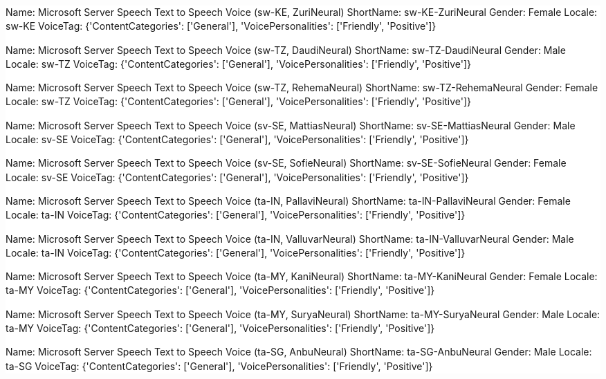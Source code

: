 Name: Microsoft Server Speech Text to Speech Voice (sw-KE, ZuriNeural)
ShortName: sw-KE-ZuriNeural
Gender: Female
Locale: sw-KE
VoiceTag: {'ContentCategories': ['General'], 'VoicePersonalities': ['Friendly', 'Positive']}

Name: Microsoft Server Speech Text to Speech Voice (sw-TZ, DaudiNeural)
ShortName: sw-TZ-DaudiNeural
Gender: Male
Locale: sw-TZ
VoiceTag: {'ContentCategories': ['General'], 'VoicePersonalities': ['Friendly', 'Positive']}

Name: Microsoft Server Speech Text to Speech Voice (sw-TZ, RehemaNeural)
ShortName: sw-TZ-RehemaNeural
Gender: Female
Locale: sw-TZ
VoiceTag: {'ContentCategories': ['General'], 'VoicePersonalities': ['Friendly', 'Positive']}

Name: Microsoft Server Speech Text to Speech Voice (sv-SE, MattiasNeural)
ShortName: sv-SE-MattiasNeural
Gender: Male
Locale: sv-SE
VoiceTag: {'ContentCategories': ['General'], 'VoicePersonalities': ['Friendly', 'Positive']}

Name: Microsoft Server Speech Text to Speech Voice (sv-SE, SofieNeural)
ShortName: sv-SE-SofieNeural
Gender: Female
Locale: sv-SE
VoiceTag: {'ContentCategories': ['General'], 'VoicePersonalities': ['Friendly', 'Positive']}

Name: Microsoft Server Speech Text to Speech Voice (ta-IN, PallaviNeural)
ShortName: ta-IN-PallaviNeural
Gender: Female
Locale: ta-IN
VoiceTag: {'ContentCategories': ['General'], 'VoicePersonalities': ['Friendly', 'Positive']}

Name: Microsoft Server Speech Text to Speech Voice (ta-IN, ValluvarNeural)
ShortName: ta-IN-ValluvarNeural
Gender: Male
Locale: ta-IN
VoiceTag: {'ContentCategories': ['General'], 'VoicePersonalities': ['Friendly', 'Positive']}

Name: Microsoft Server Speech Text to Speech Voice (ta-MY, KaniNeural)
ShortName: ta-MY-KaniNeural
Gender: Female
Locale: ta-MY
VoiceTag: {'ContentCategories': ['General'], 'VoicePersonalities': ['Friendly', 'Positive']}

Name: Microsoft Server Speech Text to Speech Voice (ta-MY, SuryaNeural)
ShortName: ta-MY-SuryaNeural
Gender: Male
Locale: ta-MY
VoiceTag: {'ContentCategories': ['General'], 'VoicePersonalities': ['Friendly', 'Positive']}

Name: Microsoft Server Speech Text to Speech Voice (ta-SG, AnbuNeural)
ShortName: ta-SG-AnbuNeural
Gender: Male
Locale: ta-SG
VoiceTag: {'ContentCategories': ['General'], 'VoicePersonalities': ['Friendly', 'Positive']}

